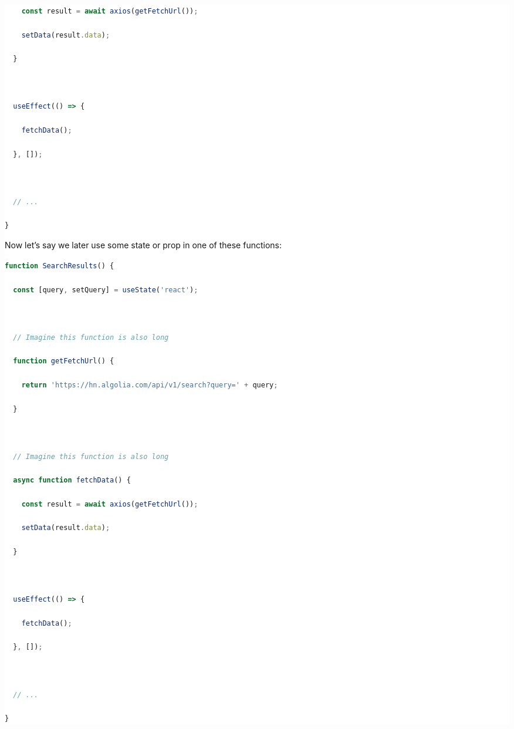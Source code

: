 ```jsx
    const result = await axios(getFetchUrl());

    setData(result.data);

  }

 

  useEffect(() => {

    fetchData();

  }, []);

 

  // ...

}
```

Now let’s say we later use some state or prop in one of these functions:

```jsx
function SearchResults() {

  const [query, setQuery] = useState('react');

 

  // Imagine this function is also long

  function getFetchUrl() {

    return 'https://hn.algolia.com/api/v1/search?query=' + query;

  }

 

  // Imagine this function is also long

  async function fetchData() {

    const result = await axios(getFetchUrl());

    setData(result.data);

  }

 

  useEffect(() => {

    fetchData();

  }, []);

 

  // ...

}
```
